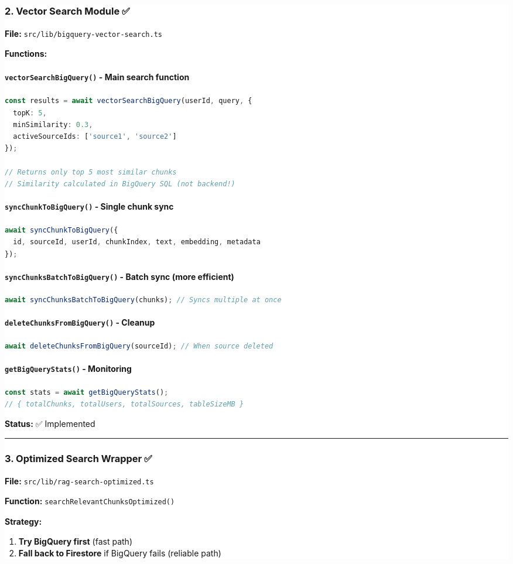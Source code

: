 ### 2. Vector Search Module ✅

**File:** `src/lib/bigquery-vector-search.ts`

**Functions:**

#### `vectorSearchBigQuery()` - Main search function
```typescript
const results = await vectorSearchBigQuery(userId, query, {
  topK: 5,
  minSimilarity: 0.3,
  activeSourceIds: ['source1', 'source2']
});

// Returns only top 5 most similar chunks
// Similarity calculated in BigQuery SQL (not backend!)
```

#### `syncChunkToBigQuery()` - Single chunk sync
```typescript
await syncChunkToBigQuery({
  id, sourceId, userId, chunkIndex, text, embedding, metadata
});
```

#### `syncChunksBatchToBigQuery()` - Batch sync (more efficient)
```typescript
await syncChunksBatchToBigQuery(chunks); // Syncs multiple at once
```

#### `deleteChunksFromBigQuery()` - Cleanup
```typescript
await deleteChunksFromBigQuery(sourceId); // When source deleted
```

#### `getBigQueryStats()` - Monitoring
```typescript
const stats = await getBigQueryStats();
// { totalChunks, totalUsers, totalSources, tableSizeMB }
```

**Status:** ✅ Implemented

---

### 3. Optimized Search Wrapper ✅

**File:** `src/lib/rag-search-optimized.ts`

**Function:** `searchRelevantChunksOptimized()`

**Strategy:**
1. **Try BigQuery first** (fast path)
2. **Fall back to Firestore** if BigQuery fails (reliable path)
